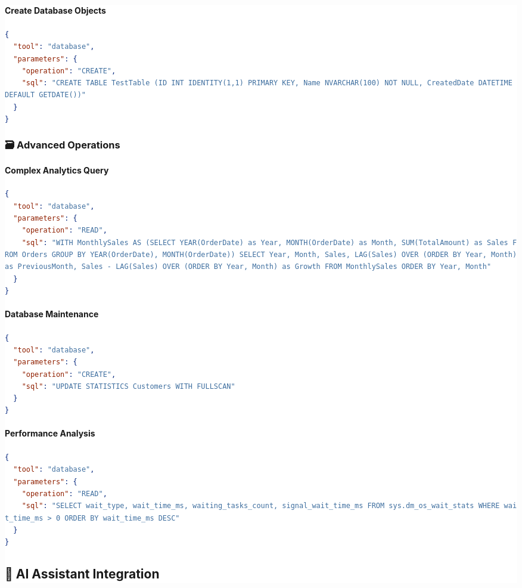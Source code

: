 #### **Create Database Objects**
```json
{
  "tool": "database",
  "parameters": {
    "operation": "CREATE",
    "sql": "CREATE TABLE TestTable (ID INT IDENTITY(1,1) PRIMARY KEY, Name NVARCHAR(100) NOT NULL, CreatedDate DATETIME DEFAULT GETDATE())"
  }
}
```

### **🗃️ Advanced Operations**

#### **Complex Analytics Query**
```json
{
  "tool": "database",
  "parameters": {
    "operation": "READ",
    "sql": "WITH MonthlySales AS (SELECT YEAR(OrderDate) as Year, MONTH(OrderDate) as Month, SUM(TotalAmount) as Sales FROM Orders GROUP BY YEAR(OrderDate), MONTH(OrderDate)) SELECT Year, Month, Sales, LAG(Sales) OVER (ORDER BY Year, Month) as PreviousMonth, Sales - LAG(Sales) OVER (ORDER BY Year, Month) as Growth FROM MonthlySales ORDER BY Year, Month"
  }
}
```

#### **Database Maintenance**
```json
{
  "tool": "database",
  "parameters": {
    "operation": "CREATE",
    "sql": "UPDATE STATISTICS Customers WITH FULLSCAN"
  }
}
```

#### **Performance Analysis**
```json
{
  "tool": "database",
  "parameters": {
    "operation": "READ",
    "sql": "SELECT wait_type, wait_time_ms, waiting_tasks_count, signal_wait_time_ms FROM sys.dm_os_wait_stats WHERE wait_time_ms > 0 ORDER BY wait_time_ms DESC"
  }
}
```

## 🤖 AI Assistant Integration
